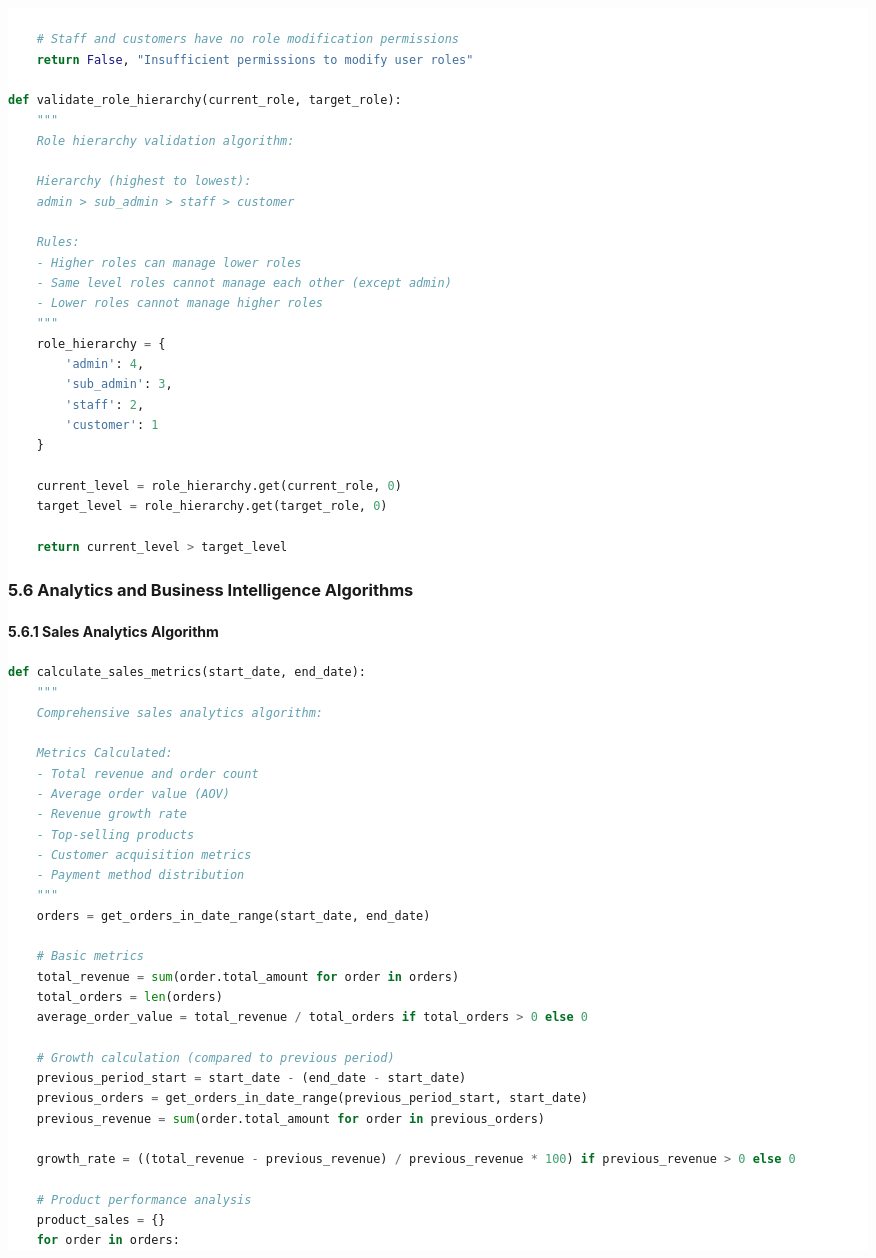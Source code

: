 ```python
    
    # Staff and customers have no role modification permissions
    return False, "Insufficient permissions to modify user roles"

def validate_role_hierarchy(current_role, target_role):
    """
    Role hierarchy validation algorithm:
    
    Hierarchy (highest to lowest):
    admin > sub_admin > staff > customer
    
    Rules:
    - Higher roles can manage lower roles
    - Same level roles cannot manage each other (except admin)
    - Lower roles cannot manage higher roles
    """
    role_hierarchy = {
        'admin': 4,
        'sub_admin': 3,
        'staff': 2,
        'customer': 1
    }
    
    current_level = role_hierarchy.get(current_role, 0)
    target_level = role_hierarchy.get(target_role, 0)
    
    return current_level > target_level
```

### 5.6 Analytics and Business Intelligence Algorithms

#### 5.6.1 Sales Analytics Algorithm
```python
def calculate_sales_metrics(start_date, end_date):
    """
    Comprehensive sales analytics algorithm:
    
    Metrics Calculated:
    - Total revenue and order count
    - Average order value (AOV)
    - Revenue growth rate
    - Top-selling products
    - Customer acquisition metrics
    - Payment method distribution
    """
    orders = get_orders_in_date_range(start_date, end_date)
    
    # Basic metrics
    total_revenue = sum(order.total_amount for order in orders)
    total_orders = len(orders)
    average_order_value = total_revenue / total_orders if total_orders > 0 else 0
    
    # Growth calculation (compared to previous period)
    previous_period_start = start_date - (end_date - start_date)
    previous_orders = get_orders_in_date_range(previous_period_start, start_date)
    previous_revenue = sum(order.total_amount for order in previous_orders)
    
    growth_rate = ((total_revenue - previous_revenue) / previous_revenue * 100) if previous_revenue > 0 else 0
    
    # Product performance analysis
    product_sales = {}
    for order in orders:
```
